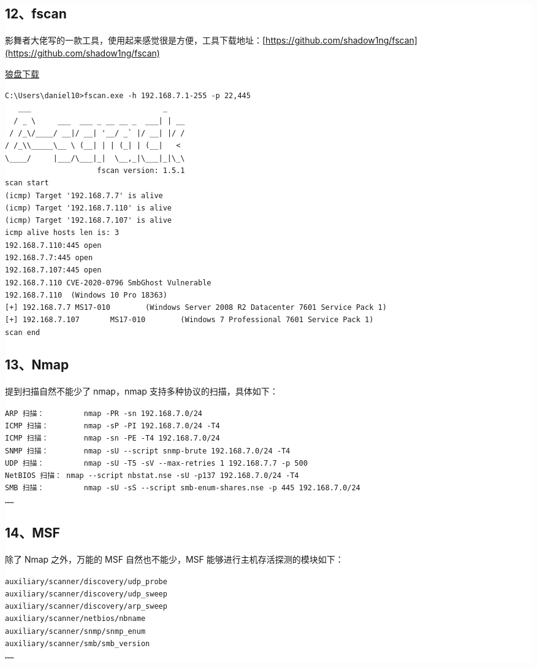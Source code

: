 ## 12、fscan

影舞者大佬写的一款工具，使用起来感觉很是方便，工具下载地址：[https://github.com/shadow1ng/fscan](https://github.com/shadow1ng/fscan)

[狼盘下载](https://pan.wgpsec.org/public/4-%E5%90%8E%E6%B8%97%E9%80%8F%20&%20%E5%9F%9F%E6%B8%97%E9%80%8F/%E4%BF%A1%E6%81%AF%E6%94%B6%E9%9B%86/%E7%AB%AF%E5%8F%A3%E6%8E%A2%E6%B5%8B/fscan)

```
C:\Users\daniel10>fscan.exe -h 192.168.7.1-255 -p 22,445
   ___                              _
  / _ \     ___  ___ _ __ __ _  ___| | __
 / /_\/____/ __|/ __| '__/ _` |/ __| |/ /
/ /_\\_____\__ \ (__| | | (_| | (__|   <
\____/     |___/\___|_|  \__,_|\___|_|\_\
                     fscan version: 1.5.1
scan start
(icmp) Target '192.168.7.7' is alive
(icmp) Target '192.168.7.110' is alive
(icmp) Target '192.168.7.107' is alive
icmp alive hosts len is: 3
192.168.7.110:445 open
192.168.7.7:445 open
192.168.7.107:445 open
192.168.7.110 CVE-2020-0796 SmbGhost Vulnerable
192.168.7.110  (Windows 10 Pro 18363)
[+] 192.168.7.7 MS17-010        (Windows Server 2008 R2 Datacenter 7601 Service Pack 1)
[+] 192.168.7.107       MS17-010        (Windows 7 Professional 7601 Service Pack 1)
scan end

```

## 13、Nmap

提到扫描自然不能少了 nmap，nmap 支持多种协议的扫描，具体如下：

```
ARP 扫描：			nmap -PR -sn 192.168.7.0/24
ICMP 扫描：		nmap ‐sP ‐PI 192.168.7.0/24 ‐T4
ICMP 扫描：		nmap ‐sn ‐PE ‐T4 192.168.7.0/24
SNMP 扫描：		nmap -sU --script snmp-brute 192.168.7.0/24 -T4
UDP 扫描：			nmap -sU -T5 -sV --max-retries 1 192.168.7.7 -p 500
NetBIOS 扫描：	nmap --script nbstat.nse -sU -p137 192.168.7.0/24 -T4
SMB 扫描：			nmap ‐sU ‐sS ‐‐script smb‐enum‐shares.nse ‐p 445 192.168.7.0/24
……
```

## 14、MSF

除了 Nmap 之外，万能的 MSF 自然也不能少，MSF 能够进行主机存活探测的模块如下：

```
auxiliary/scanner/discovery/udp_probe
auxiliary/scanner/discovery/udp_sweep
auxiliary/scanner/discovery/arp_sweep
auxiliary/scanner/netbios/nbname
auxiliary/scanner/snmp/snmp_enum
auxiliary/scanner/smb/smb_version
……
```
